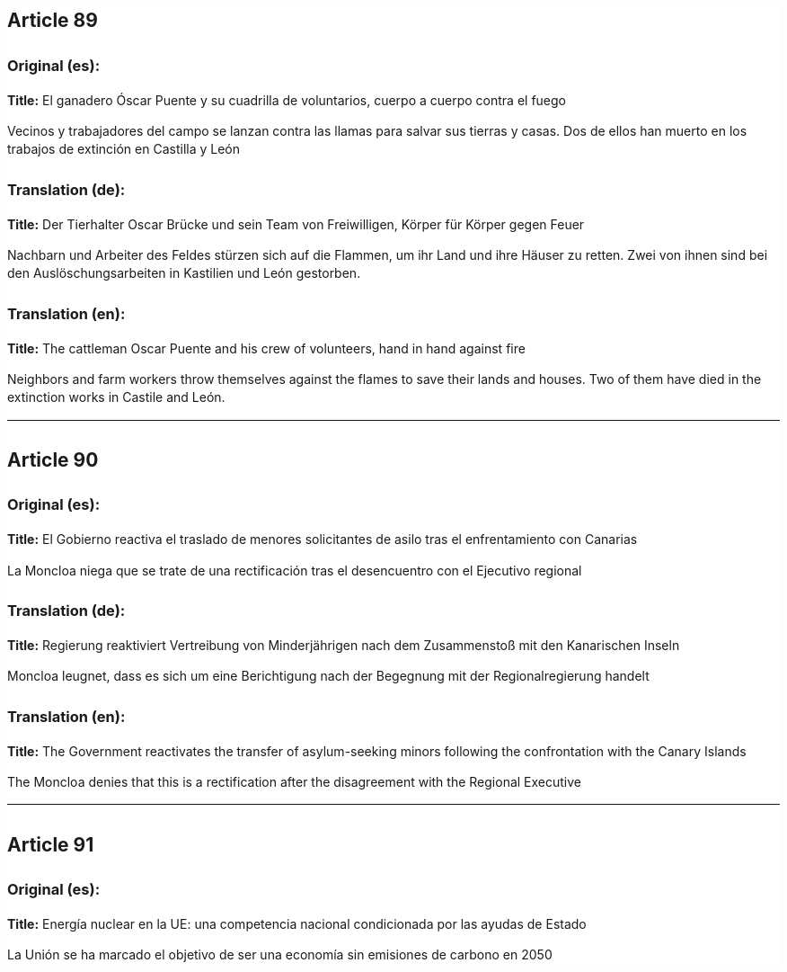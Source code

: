 
## Article 89
### Original (es):
**Title:** El ganadero Óscar Puente y su cuadrilla de voluntarios, cuerpo a cuerpo contra el fuego

Vecinos y trabajadores del campo se lanzan contra las llamas para salvar sus tierras y casas. Dos de ellos han muerto en los trabajos de extinción en Castilla y León

### Translation (de):
**Title:** Der Tierhalter Oscar Brücke und sein Team von Freiwilligen, Körper für Körper gegen Feuer

Nachbarn und Arbeiter des Feldes stürzen sich auf die Flammen, um ihr Land und ihre Häuser zu retten. Zwei von ihnen sind bei den Auslöschungsarbeiten in Kastilien und León gestorben.

### Translation (en):
**Title:** The cattleman Oscar Puente and his crew of volunteers, hand in hand against fire

Neighbors and farm workers throw themselves against the flames to save their lands and houses. Two of them have died in the extinction works in Castile and León.

---

## Article 90
### Original (es):
**Title:** El Gobierno reactiva el traslado de menores solicitantes de asilo tras el enfrentamiento con Canarias

La Moncloa niega que se trate de una rectificación tras el desencuentro con el Ejecutivo regional

### Translation (de):
**Title:** Regierung reaktiviert Vertreibung von Minderjährigen nach dem Zusammenstoß mit den Kanarischen Inseln

Moncloa leugnet, dass es sich um eine Berichtigung nach der Begegnung mit der Regionalregierung handelt

### Translation (en):
**Title:** The Government reactivates the transfer of asylum-seeking minors following the confrontation with the Canary Islands

The Moncloa denies that this is a rectification after the disagreement with the Regional Executive

---

## Article 91
### Original (es):
**Title:** Energía nuclear en la UE: una competencia nacional condicionada por las ayudas de Estado

La Unión se ha marcado el objetivo de ser una economía sin emisiones de carbono en 2050
